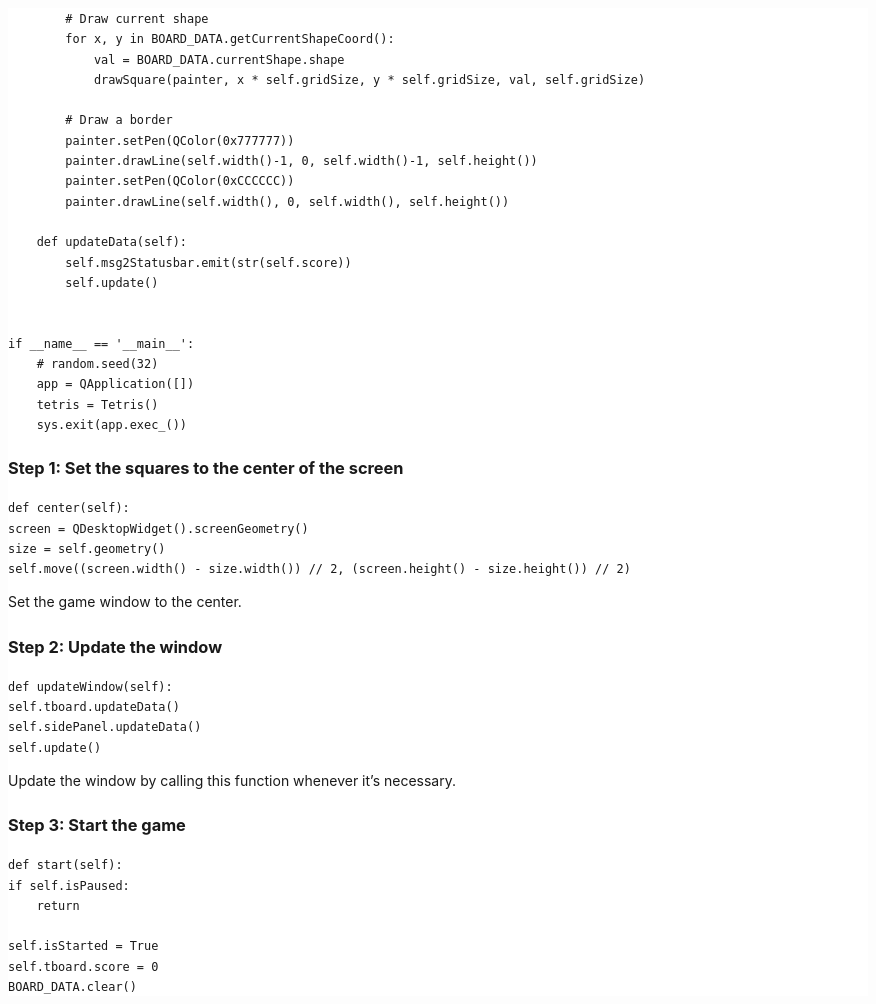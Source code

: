 	        # Draw current shape
	        for x, y in BOARD_DATA.getCurrentShapeCoord():
	            val = BOARD_DATA.currentShape.shape
	            drawSquare(painter, x * self.gridSize, y * self.gridSize, val, self.gridSize)

	        # Draw a border
	        painter.setPen(QColor(0x777777))
	        painter.drawLine(self.width()-1, 0, self.width()-1, self.height())
	        painter.setPen(QColor(0xCCCCCC))
	        painter.drawLine(self.width(), 0, self.width(), self.height())

	    def updateData(self):
	        self.msg2Statusbar.emit(str(self.score))
	        self.update()


	if __name__ == '__main__':
	    # random.seed(32)
	    app = QApplication([])
	    tetris = Tetris()
	    sys.exit(app.exec_())

### Step 1: Set the squares to the center of the screen

	def center(self):
	screen = QDesktopWidget().screenGeometry()
	size = self.geometry()
	self.move((screen.width() - size.width()) // 2, (screen.height() - size.height()) // 2)

Set the game window to the center.

### Step 2: Update the window

	def updateWindow(self):
    self.tboard.updateData()
    self.sidePanel.updateData()
    self.update() 

Update the window by calling this function whenever it’s necessary.

### Step 3: Start the game

	def start(self):
    if self.isPaused:
        return

    self.isStarted = True
    self.tboard.score = 0
    BOARD_DATA.clear()
